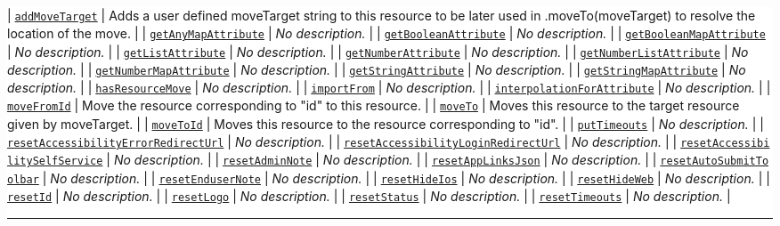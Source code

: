 | <code><a href="#@cdktf/provider-okta.appBasicAuth.AppBasicAuth.addMoveTarget">addMoveTarget</a></code> | Adds a user defined moveTarget string to this resource to be later used in .moveTo(moveTarget) to resolve the location of the move. |
| <code><a href="#@cdktf/provider-okta.appBasicAuth.AppBasicAuth.getAnyMapAttribute">getAnyMapAttribute</a></code> | *No description.* |
| <code><a href="#@cdktf/provider-okta.appBasicAuth.AppBasicAuth.getBooleanAttribute">getBooleanAttribute</a></code> | *No description.* |
| <code><a href="#@cdktf/provider-okta.appBasicAuth.AppBasicAuth.getBooleanMapAttribute">getBooleanMapAttribute</a></code> | *No description.* |
| <code><a href="#@cdktf/provider-okta.appBasicAuth.AppBasicAuth.getListAttribute">getListAttribute</a></code> | *No description.* |
| <code><a href="#@cdktf/provider-okta.appBasicAuth.AppBasicAuth.getNumberAttribute">getNumberAttribute</a></code> | *No description.* |
| <code><a href="#@cdktf/provider-okta.appBasicAuth.AppBasicAuth.getNumberListAttribute">getNumberListAttribute</a></code> | *No description.* |
| <code><a href="#@cdktf/provider-okta.appBasicAuth.AppBasicAuth.getNumberMapAttribute">getNumberMapAttribute</a></code> | *No description.* |
| <code><a href="#@cdktf/provider-okta.appBasicAuth.AppBasicAuth.getStringAttribute">getStringAttribute</a></code> | *No description.* |
| <code><a href="#@cdktf/provider-okta.appBasicAuth.AppBasicAuth.getStringMapAttribute">getStringMapAttribute</a></code> | *No description.* |
| <code><a href="#@cdktf/provider-okta.appBasicAuth.AppBasicAuth.hasResourceMove">hasResourceMove</a></code> | *No description.* |
| <code><a href="#@cdktf/provider-okta.appBasicAuth.AppBasicAuth.importFrom">importFrom</a></code> | *No description.* |
| <code><a href="#@cdktf/provider-okta.appBasicAuth.AppBasicAuth.interpolationForAttribute">interpolationForAttribute</a></code> | *No description.* |
| <code><a href="#@cdktf/provider-okta.appBasicAuth.AppBasicAuth.moveFromId">moveFromId</a></code> | Move the resource corresponding to "id" to this resource. |
| <code><a href="#@cdktf/provider-okta.appBasicAuth.AppBasicAuth.moveTo">moveTo</a></code> | Moves this resource to the target resource given by moveTarget. |
| <code><a href="#@cdktf/provider-okta.appBasicAuth.AppBasicAuth.moveToId">moveToId</a></code> | Moves this resource to the resource corresponding to "id". |
| <code><a href="#@cdktf/provider-okta.appBasicAuth.AppBasicAuth.putTimeouts">putTimeouts</a></code> | *No description.* |
| <code><a href="#@cdktf/provider-okta.appBasicAuth.AppBasicAuth.resetAccessibilityErrorRedirectUrl">resetAccessibilityErrorRedirectUrl</a></code> | *No description.* |
| <code><a href="#@cdktf/provider-okta.appBasicAuth.AppBasicAuth.resetAccessibilityLoginRedirectUrl">resetAccessibilityLoginRedirectUrl</a></code> | *No description.* |
| <code><a href="#@cdktf/provider-okta.appBasicAuth.AppBasicAuth.resetAccessibilitySelfService">resetAccessibilitySelfService</a></code> | *No description.* |
| <code><a href="#@cdktf/provider-okta.appBasicAuth.AppBasicAuth.resetAdminNote">resetAdminNote</a></code> | *No description.* |
| <code><a href="#@cdktf/provider-okta.appBasicAuth.AppBasicAuth.resetAppLinksJson">resetAppLinksJson</a></code> | *No description.* |
| <code><a href="#@cdktf/provider-okta.appBasicAuth.AppBasicAuth.resetAutoSubmitToolbar">resetAutoSubmitToolbar</a></code> | *No description.* |
| <code><a href="#@cdktf/provider-okta.appBasicAuth.AppBasicAuth.resetEnduserNote">resetEnduserNote</a></code> | *No description.* |
| <code><a href="#@cdktf/provider-okta.appBasicAuth.AppBasicAuth.resetHideIos">resetHideIos</a></code> | *No description.* |
| <code><a href="#@cdktf/provider-okta.appBasicAuth.AppBasicAuth.resetHideWeb">resetHideWeb</a></code> | *No description.* |
| <code><a href="#@cdktf/provider-okta.appBasicAuth.AppBasicAuth.resetId">resetId</a></code> | *No description.* |
| <code><a href="#@cdktf/provider-okta.appBasicAuth.AppBasicAuth.resetLogo">resetLogo</a></code> | *No description.* |
| <code><a href="#@cdktf/provider-okta.appBasicAuth.AppBasicAuth.resetStatus">resetStatus</a></code> | *No description.* |
| <code><a href="#@cdktf/provider-okta.appBasicAuth.AppBasicAuth.resetTimeouts">resetTimeouts</a></code> | *No description.* |

---